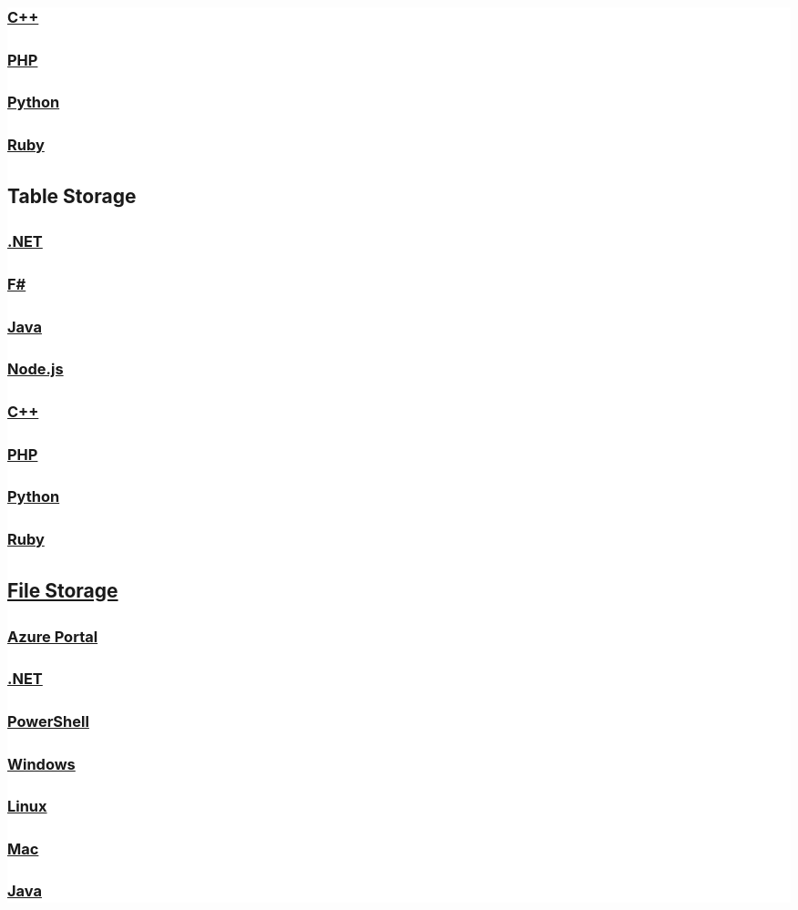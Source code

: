 ### [C++](storage-c-plus-plus-how-to-use-queues.md)

### [PHP](storage-php-how-to-use-queues.md)

### [Python](storage-python-how-to-use-queue-storage.md)

### [Ruby](storage-ruby-how-to-use-queue-storage.md)


## Table Storage

### [.NET](storage-dotnet-how-to-use-tables.md)

### [F#](/dotnet/articles/fsharp/using-fsharp-on-azure/table-storage)

### [Java](storage-java-how-to-use-table-storage.md)

### [Node.js](storage-nodejs-how-to-use-table-storage.md)

### [C++](storage-c-plus-plus-how-to-use-tables.md)

### [PHP](storage-php-how-to-use-table-storage.md)

### [Python](storage-python-how-to-use-table-storage.md)

### [Ruby](storage-ruby-how-to-use-table-storage.md)


## [File Storage](storage-files-introduction.md)

### [Azure Portal](storage-file-how-to-use-files-portal.md)

### [.NET](storage-dotnet-how-to-use-files.md)

### [PowerShell](storage-file-how-to-use-files-powershell.md)

### [Windows](storage-file-how-to-use-files-windows.md)

### [Linux](storage-how-to-use-files-linux.md)

### [Mac](storage-file-how-to-use-files-mac.md)
  
### [Java](storage-java-how-to-use-file-storage.md)
